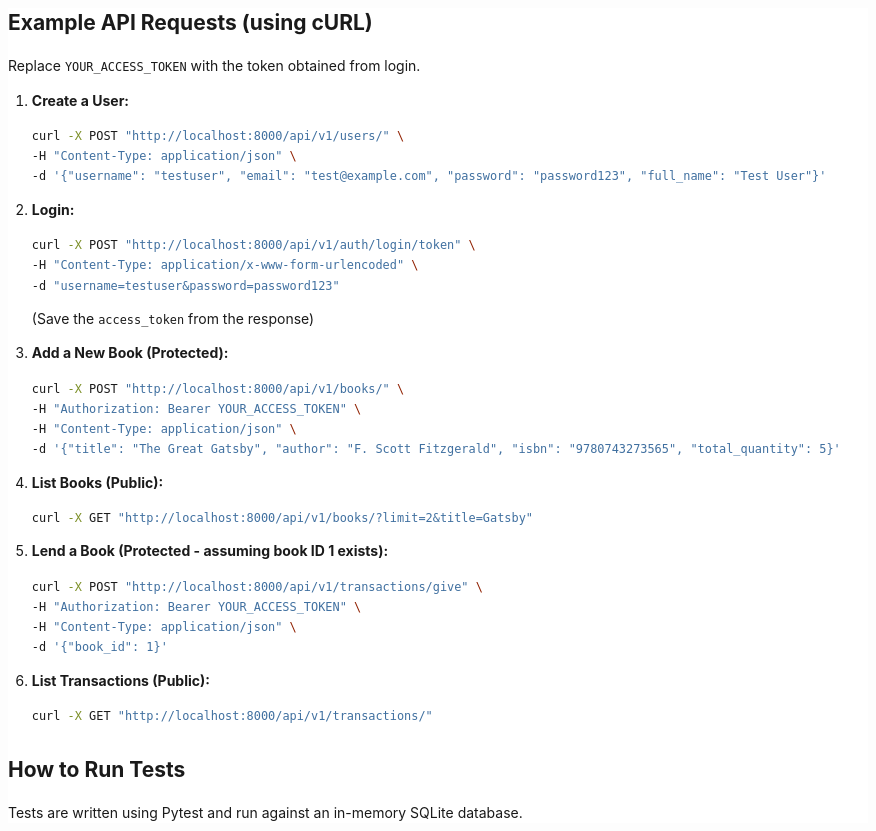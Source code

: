 ## Example API Requests (using cURL)

Replace `YOUR_ACCESS_TOKEN` with the token obtained from login.

1.  **Create a User:**

    ```bash
    curl -X POST "http://localhost:8000/api/v1/users/" \
    -H "Content-Type: application/json" \
    -d '{"username": "testuser", "email": "test@example.com", "password": "password123", "full_name": "Test User"}'
    ```

2.  **Login:**

    ```bash
    curl -X POST "http://localhost:8000/api/v1/auth/login/token" \
    -H "Content-Type: application/x-www-form-urlencoded" \
    -d "username=testuser&password=password123"
    ```

    (Save the `access_token` from the response)

3.  **Add a New Book (Protected):**

    ```bash
    curl -X POST "http://localhost:8000/api/v1/books/" \
    -H "Authorization: Bearer YOUR_ACCESS_TOKEN" \
    -H "Content-Type: application/json" \
    -d '{"title": "The Great Gatsby", "author": "F. Scott Fitzgerald", "isbn": "9780743273565", "total_quantity": 5}'
    ```

4.  **List Books (Public):**

    ```bash
    curl -X GET "http://localhost:8000/api/v1/books/?limit=2&title=Gatsby"
    ```

5.  **Lend a Book (Protected - assuming book ID 1 exists):**

    ```bash
    curl -X POST "http://localhost:8000/api/v1/transactions/give" \
    -H "Authorization: Bearer YOUR_ACCESS_TOKEN" \
    -H "Content-Type: application/json" \
    -d '{"book_id": 1}'
    ```

6.  **List Transactions (Public):**
    ```bash
    curl -X GET "http://localhost:8000/api/v1/transactions/"
    ```

## How to Run Tests

Tests are written using Pytest and run against an in-memory SQLite database.
